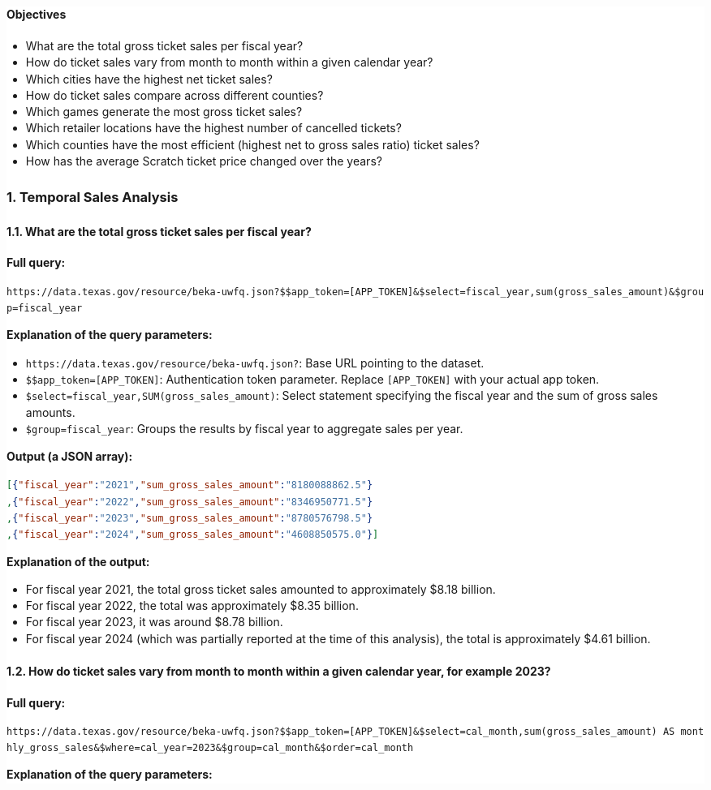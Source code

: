 #### Objectives

- What are the total gross ticket sales per fiscal year?
- How do ticket sales vary from month to month within a given calendar year?
- Which cities have the highest net ticket sales?
- How do ticket sales compare across different counties?
- Which games generate the most gross ticket sales?
- Which retailer locations have the highest number of cancelled tickets?
- Which counties have the most efficient (highest net to gross sales ratio) ticket sales?
- How has the average Scratch ticket price changed over the years?

### 1. Temporal Sales Analysis

#### 1.1. What are the total gross ticket sales per fiscal year?
  
**Full query:**

`https://data.texas.gov/resource/beka-uwfq.json?$$app_token=[APP_TOKEN]&$select=fiscal_year,sum(gross_sales_amount)&$group=fiscal_year`

**Explanation of the query parameters:**

- `https://data.texas.gov/resource/beka-uwfq.json?`: Base URL pointing to the dataset.
- `$$app_token=[APP_TOKEN]`: Authentication token parameter. Replace `[APP_TOKEN]` with your actual app token.
- `$select=fiscal_year,SUM(gross_sales_amount)`: Select statement specifying the fiscal year and the sum of gross sales amounts.
- `$group=fiscal_year`: Groups the results by fiscal year to aggregate sales per year.

**Output (a JSON array):**  

```json
[{"fiscal_year":"2021","sum_gross_sales_amount":"8180088862.5"}
,{"fiscal_year":"2022","sum_gross_sales_amount":"8346950771.5"}
,{"fiscal_year":"2023","sum_gross_sales_amount":"8780576798.5"}
,{"fiscal_year":"2024","sum_gross_sales_amount":"4608850575.0"}]  
```
  
**Explanation of the output:**

- For fiscal year 2021, the total gross ticket sales amounted to approximately $8.18 billion.
- For fiscal year 2022, the total was approximately $8.35 billion.
- For fiscal year 2023, it was around $8.78 billion.
- For fiscal year 2024 (which was partially reported at the time of this analysis), the total is approximately $4.61 billion.

#### 1.2. How do ticket sales vary from month to month within a given calendar year, for example 2023?

**Full query:**

`https://data.texas.gov/resource/beka-uwfq.json?$$app_token=[APP_TOKEN]&$select=cal_month,sum(gross_sales_amount) AS monthly_gross_sales&$where=cal_year=2023&$group=cal_month&$order=cal_month`

**Explanation of the query parameters:**
